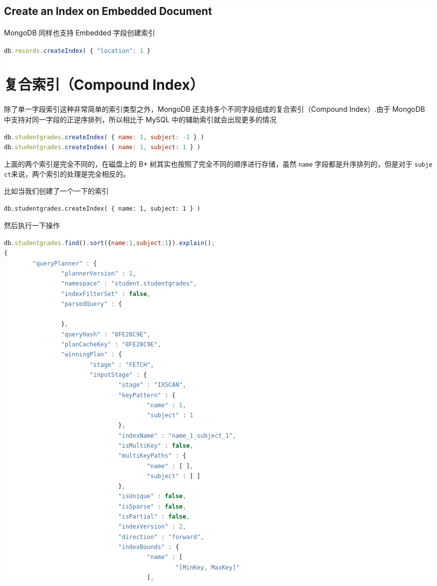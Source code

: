 



## Create an Index on Embedded Document
MongoDB 同样也支持 Embedded 字段创建索引
```javascript
db.records.createIndex( { "location": 1 } 
```



# 复合索引（Compound Index）

除了单一字段索引这种非常简单的索引类型之外，MongoDB 还支持多个不同字段组成的复合索引（Compound Index）.由于 MongoDB 中支持对同一字段的正逆序排列，所以相比于 MySQL 中的辅助索引就会出现更多的情况



```javascript
db.studentgrades.createIndex( { name: 1, subject: -1 } )
db.studentgrades.createIndex( { name: 1, subject: 1 } )
```

上面的两个索引是完全不同的，在磁盘上的 B+ 树其实也按照了完全不同的顺序进行存储，虽然 `name` 字段都是升序排列的，但是对于 `subject`来说，两个索引的处理是完全相反的。

比如当我们创建了一个一下的索引

```
db.studentgrades.createIndex( { name: 1, subject: 1 } )
```

然后执行一下操作

```javascript
db.studentgrades.find().sort({name:1,subject:1}).explain();
{
        "queryPlanner" : {
                "plannerVersion" : 1,
                "namespace" : "student.studentgrades",
                "indexFilterSet" : false,
                "parsedQuery" : {
                        
                },
                "queryHash" : "8FE28C9E",
                "planCacheKey" : "8FE28C9E",
                "winningPlan" : {
                        "stage" : "FETCH",
                        "inputStage" : {
                                "stage" : "IXSCAN",
                                "keyPattern" : {
                                        "name" : 1,
                                        "subject" : 1
                                },
                                "indexName" : "name_1_subject_1",
                                "isMultiKey" : false,
                                "multiKeyPaths" : {
                                        "name" : [ ],
                                        "subject" : [ ]
                                },
                                "isUnique" : false,
                                "isSparse" : false,
                                "isPartial" : false,
                                "indexVersion" : 2,
                                "direction" : "forward",
                                "indexBounds" : {
                                        "name" : [
                                                "[MinKey, MaxKey]"
                                        ],
```